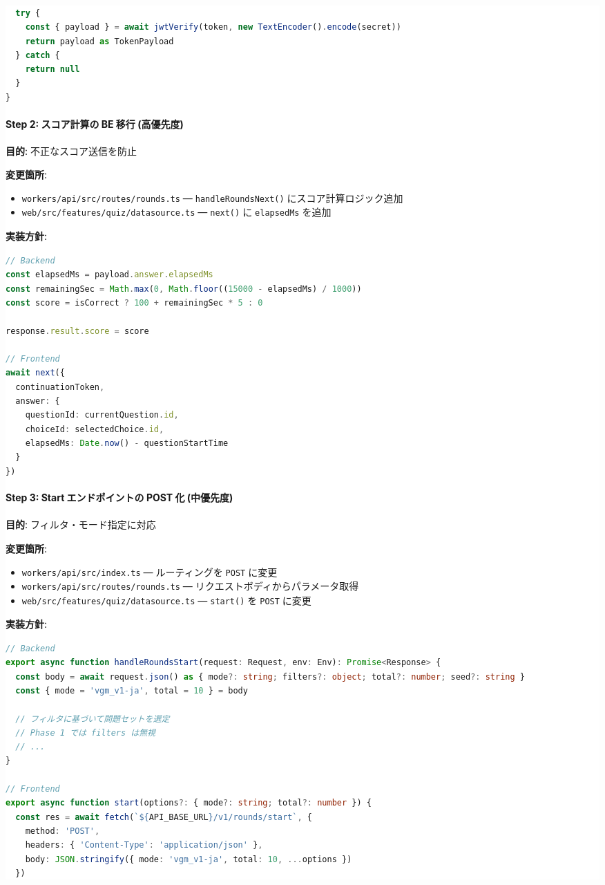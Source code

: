 ```typescript
  try {
    const { payload } = await jwtVerify(token, new TextEncoder().encode(secret))
    return payload as TokenPayload
  } catch {
    return null
  }
}
```

#### Step 2: スコア計算の BE 移行 (高優先度)

**目的**: 不正なスコア送信を防止

**変更箇所**:
- `workers/api/src/routes/rounds.ts` — `handleRoundsNext()` にスコア計算ロジック追加
- `web/src/features/quiz/datasource.ts` — `next()` に `elapsedMs` を追加

**実装方針**:
```typescript
// Backend
const elapsedMs = payload.answer.elapsedMs
const remainingSec = Math.max(0, Math.floor((15000 - elapsedMs) / 1000))
const score = isCorrect ? 100 + remainingSec * 5 : 0

response.result.score = score

// Frontend
await next({
  continuationToken,
  answer: {
    questionId: currentQuestion.id,
    choiceId: selectedChoice.id,
    elapsedMs: Date.now() - questionStartTime
  }
})
```

#### Step 3: Start エンドポイントの POST 化 (中優先度)

**目的**: フィルタ・モード指定に対応

**変更箇所**:
- `workers/api/src/index.ts` — ルーティングを `POST` に変更
- `workers/api/src/routes/rounds.ts` — リクエストボディからパラメータ取得
- `web/src/features/quiz/datasource.ts` — `start()` を `POST` に変更

**実装方針**:
```typescript
// Backend
export async function handleRoundsStart(request: Request, env: Env): Promise<Response> {
  const body = await request.json() as { mode?: string; filters?: object; total?: number; seed?: string }
  const { mode = 'vgm_v1-ja', total = 10 } = body

  // フィルタに基づいて問題セットを選定
  // Phase 1 では filters は無視
  // ...
}

// Frontend
export async function start(options?: { mode?: string; total?: number }) {
  const res = await fetch(`${API_BASE_URL}/v1/rounds/start`, {
    method: 'POST',
    headers: { 'Content-Type': 'application/json' },
    body: JSON.stringify({ mode: 'vgm_v1-ja', total: 10, ...options })
  })
```